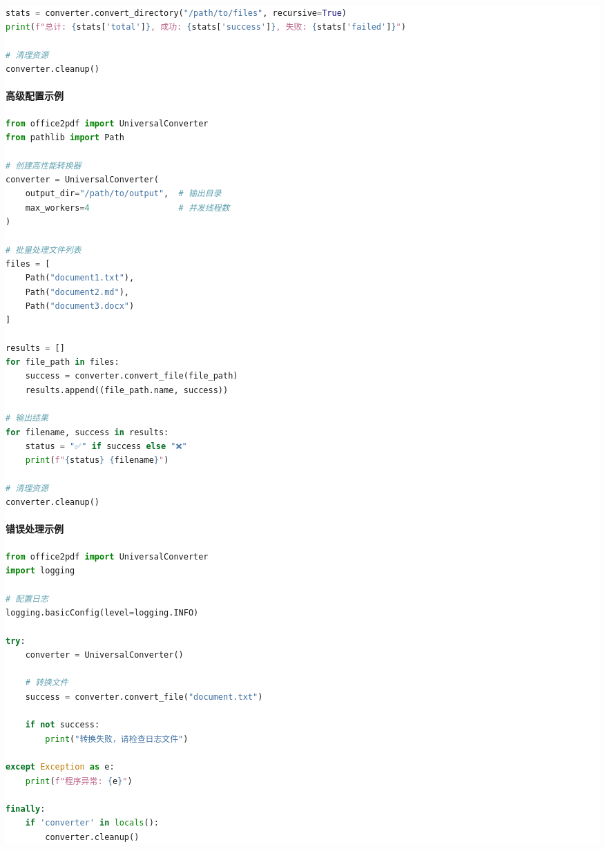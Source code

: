 ```python
stats = converter.convert_directory("/path/to/files", recursive=True)
print(f"总计: {stats['total']}, 成功: {stats['success']}, 失败: {stats['failed']}")

# 清理资源
converter.cleanup()
```

#### 高级配置示例

```python
from office2pdf import UniversalConverter
from pathlib import Path

# 创建高性能转换器
converter = UniversalConverter(
    output_dir="/path/to/output",  # 输出目录
    max_workers=4                  # 并发线程数
)

# 批量处理文件列表
files = [
    Path("document1.txt"),
    Path("document2.md"),
    Path("document3.docx")
]

results = []
for file_path in files:
    success = converter.convert_file(file_path)
    results.append((file_path.name, success))

# 输出结果
for filename, success in results:
    status = "✅" if success else "❌"
    print(f"{status} {filename}")

# 清理资源
converter.cleanup()
```

#### 错误处理示例

```python
from office2pdf import UniversalConverter
import logging

# 配置日志
logging.basicConfig(level=logging.INFO)

try:
    converter = UniversalConverter()
    
    # 转换文件
    success = converter.convert_file("document.txt")
    
    if not success:
        print("转换失败，请检查日志文件")
        
except Exception as e:
    print(f"程序异常: {e}")
    
finally:
    if 'converter' in locals():
        converter.cleanup()
```